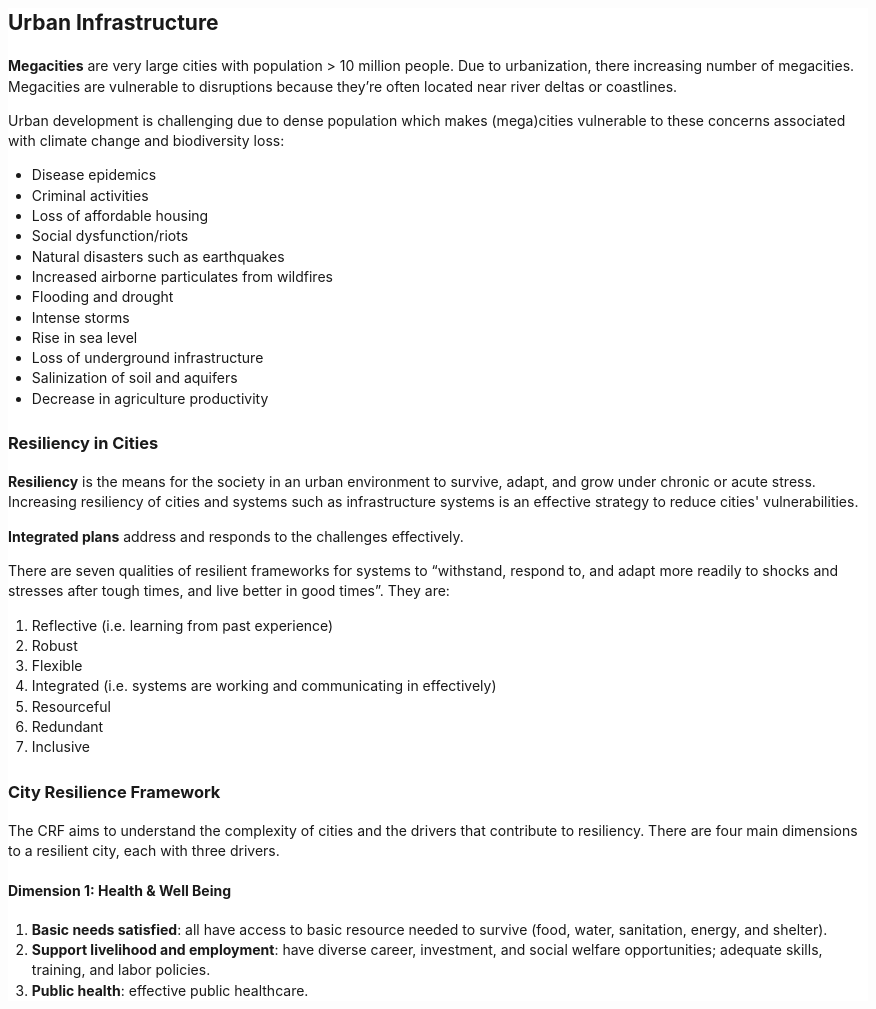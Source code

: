 ## Urban Infrastructure

**Megacities** are very large cities with population &gt; 10 million people. Due to urbanization, there increasing number of megacities.  Megacities are vulnerable to disruptions because they’re often located near river deltas or coastlines.

Urban development is challenging due to dense population which makes (mega)cities vulnerable to these concerns associated with climate change and biodiversity loss:

- Disease epidemics
- Criminal activities
- Loss of affordable housing
- Social dysfunction/riots
- Natural disasters such as earthquakes
- Increased airborne particulates from wildfires
- Flooding and drought
- Intense storms
- Rise in sea level
- Loss of underground infrastructure
- Salinization of soil and aquifers
- Decrease in agriculture productivity

### Resiliency in Cities

**Resiliency** is the means for the society in an urban environment to survive, adapt, and grow under chronic or acute stress. Increasing resiliency of cities and systems such as infrastructure systems is an effective strategy to reduce cities' vulnerabilities.

**Integrated plans** address and responds to the challenges effectively.

There are seven qualities of resilient frameworks for systems to “withstand, respond to, and adapt more readily to shocks and stresses after tough times, and live better in good times”. They are:

1. Reflective (i.e. learning from past experience)
2. Robust
3. Flexible
4. Integrated (i.e. systems are working and communicating in effectively)
5. Resourceful
6. Redundant
7. Inclusive

### City Resilience Framework

The CRF aims to understand the complexity of cities and the drivers that contribute to resiliency. There are four main dimensions to a resilient city, each with three drivers.

#### Dimension 1: Health & Well Being

1. **Basic needs satisfied**: all have access to basic resource needed to survive (food, water, sanitation, energy, and shelter).
2. **Support livelihood and employment**: have diverse career, investment, and social welfare opportunities; adequate skills, training, and labor policies.
3. **Public health**: effective public healthcare.
